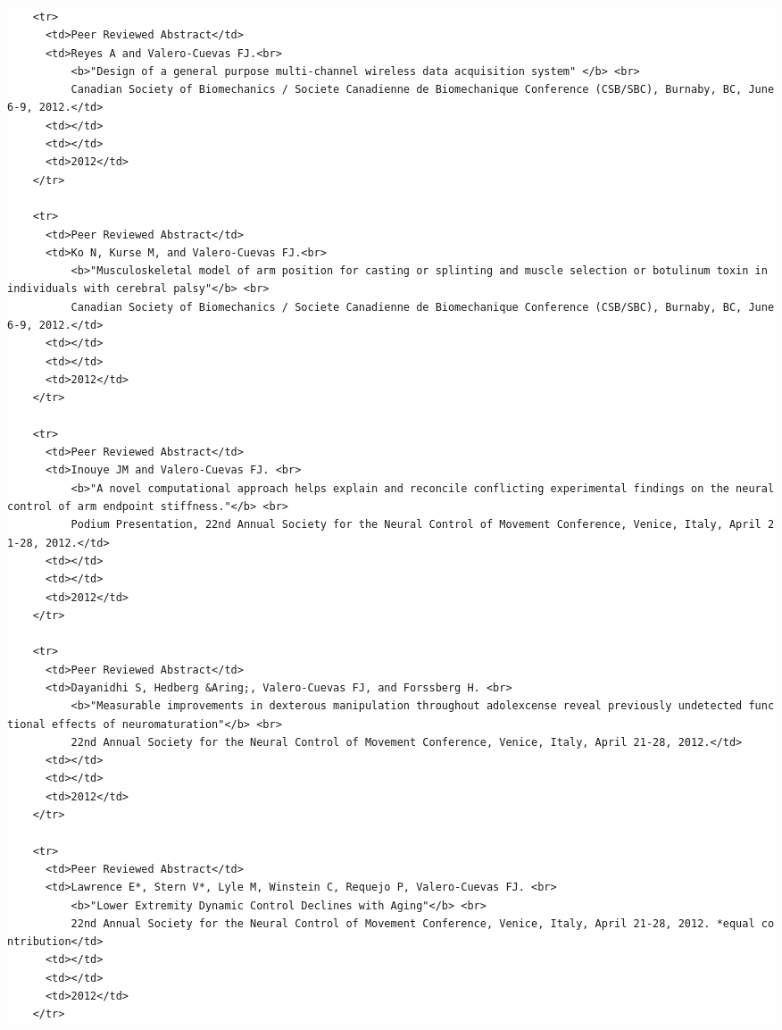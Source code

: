         <tr>
          <td>Peer Reviewed Abstract</td>
          <td>Reyes A and Valero-Cuevas FJ.<br>
              <b>"Design of a general purpose multi-channel wireless data acquisition system" </b> <br>
              Canadian Society of Biomechanics / Societe Canadienne de Biomechanique Conference (CSB/SBC), Burnaby, BC, June 6-9, 2012.</td>
          <td></td>
          <td></td>
          <td>2012</td>
        </tr>

        <tr>
          <td>Peer Reviewed Abstract</td>
          <td>Ko N, Kurse M, and Valero-Cuevas FJ.<br>
              <b>"Musculoskeletal model of arm position for casting or splinting and muscle selection or botulinum toxin in individuals with cerebral palsy"</b> <br>
              Canadian Society of Biomechanics / Societe Canadienne de Biomechanique Conference (CSB/SBC), Burnaby, BC, June 6-9, 2012.</td>
          <td></td>
          <td></td>
          <td>2012</td>
        </tr>

        <tr>
          <td>Peer Reviewed Abstract</td>
          <td>Inouye JM and Valero-Cuevas FJ. <br>
              <b>"A novel computational approach helps explain and reconcile conflicting experimental findings on the neural control of arm endpoint stiffness."</b> <br>
              Podium Presentation, 22nd Annual Society for the Neural Control of Movement Conference, Venice, Italy, April 21-28, 2012.</td>
          <td></td>
          <td></td>
          <td>2012</td>
        </tr>

        <tr>
          <td>Peer Reviewed Abstract</td>
          <td>Dayanidhi S, Hedberg &Aring;, Valero-Cuevas FJ, and Forssberg H. <br>
              <b>"Measurable improvements in dexterous manipulation throughout adolexcense reveal previously undetected functional effects of neuromaturation"</b> <br>
              22nd Annual Society for the Neural Control of Movement Conference, Venice, Italy, April 21-28, 2012.</td>
          <td></td>
          <td></td>
          <td>2012</td>
        </tr>

        <tr>
          <td>Peer Reviewed Abstract</td>
          <td>Lawrence E*, Stern V*, Lyle M, Winstein C, Requejo P, Valero-Cuevas FJ. <br>
              <b>"Lower Extremity Dynamic Control Declines with Aging"</b> <br>
              22nd Annual Society for the Neural Control of Movement Conference, Venice, Italy, April 21-28, 2012. *equal contribution</td>
          <td></td>
          <td></td>
          <td>2012</td>
        </tr>
